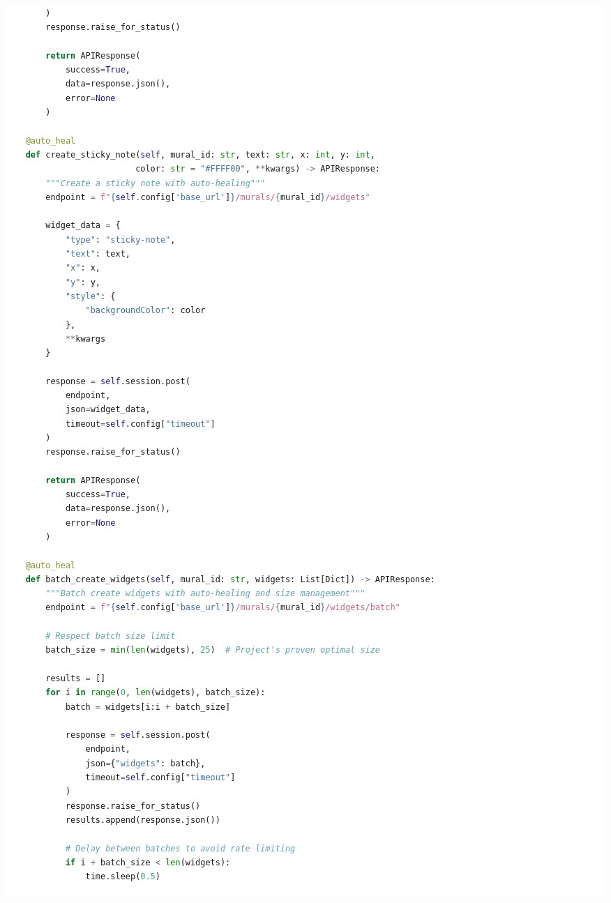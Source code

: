 ```python
        )
        response.raise_for_status()
        
        return APIResponse(
            success=True,
            data=response.json(),
            error=None
        )
    
    @auto_heal
    def create_sticky_note(self, mural_id: str, text: str, x: int, y: int, 
                          color: str = "#FFFF00", **kwargs) -> APIResponse:
        """Create a sticky note with auto-healing"""
        endpoint = f"{self.config['base_url']}/murals/{mural_id}/widgets"
        
        widget_data = {
            "type": "sticky-note",
            "text": text,
            "x": x,
            "y": y,
            "style": {
                "backgroundColor": color
            },
            **kwargs
        }
        
        response = self.session.post(
            endpoint,
            json=widget_data,
            timeout=self.config["timeout"]
        )
        response.raise_for_status()
        
        return APIResponse(
            success=True,
            data=response.json(),
            error=None
        )
    
    @auto_heal
    def batch_create_widgets(self, mural_id: str, widgets: List[Dict]) -> APIResponse:
        """Batch create widgets with auto-healing and size management"""
        endpoint = f"{self.config['base_url']}/murals/{mural_id}/widgets/batch"
        
        # Respect batch size limit
        batch_size = min(len(widgets), 25)  # Project's proven optimal size
        
        results = []
        for i in range(0, len(widgets), batch_size):
            batch = widgets[i:i + batch_size]
            
            response = self.session.post(
                endpoint,
                json={"widgets": batch},
                timeout=self.config["timeout"]
            )
            response.raise_for_status()
            results.append(response.json())
            
            # Delay between batches to avoid rate limiting
            if i + batch_size < len(widgets):
                time.sleep(0.5)
        
```